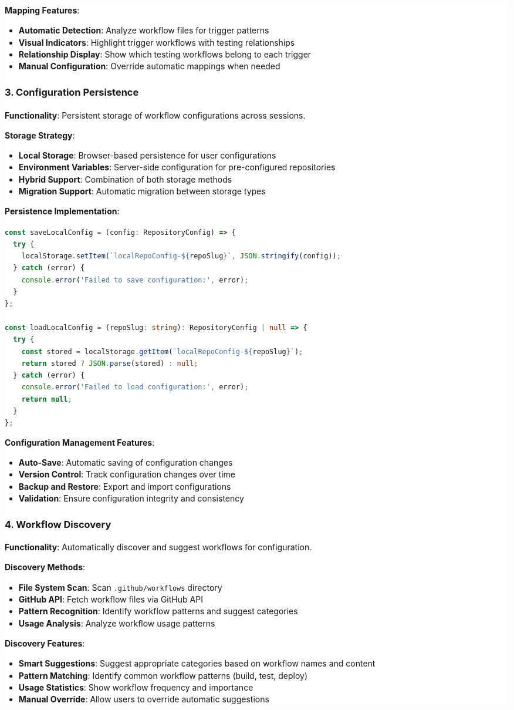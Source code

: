 **Mapping Features**:
- **Automatic Detection**: Analyze workflow files for trigger patterns
- **Visual Indicators**: Highlight trigger workflows with testing relationships
- **Relationship Display**: Show which testing workflows belong to each trigger
- **Manual Configuration**: Override automatic mappings when needed

### 3. Configuration Persistence

**Functionality**: Persistent storage of workflow configurations across sessions.

**Storage Strategy**:
- **Local Storage**: Browser-based persistence for user configurations
- **Environment Variables**: Server-side configuration for pre-configured repositories
- **Hybrid Support**: Combination of both storage methods
- **Migration Support**: Automatic migration between storage types

**Persistence Implementation**:
```typescript
const saveLocalConfig = (config: RepositoryConfig) => {
  try {
    localStorage.setItem(`localRepoConfig-${repoSlug}`, JSON.stringify(config));
  } catch (error) {
    console.error('Failed to save configuration:', error);
  }
};

const loadLocalConfig = (repoSlug: string): RepositoryConfig | null => {
  try {
    const stored = localStorage.getItem(`localRepoConfig-${repoSlug}`);
    return stored ? JSON.parse(stored) : null;
  } catch (error) {
    console.error('Failed to load configuration:', error);
    return null;
  }
};
```

**Configuration Management Features**:
- **Auto-Save**: Automatic saving of configuration changes
- **Version Control**: Track configuration changes over time
- **Backup and Restore**: Export and import configurations
- **Validation**: Ensure configuration integrity and consistency

### 4. Workflow Discovery

**Functionality**: Automatically discover and suggest workflows for configuration.

**Discovery Methods**:
- **File System Scan**: Scan `.github/workflows` directory
- **GitHub API**: Fetch workflow files via GitHub API
- **Pattern Recognition**: Identify workflow patterns and suggest categories
- **Usage Analysis**: Analyze workflow usage patterns

**Discovery Features**:
- **Smart Suggestions**: Suggest appropriate categories based on workflow names and content
- **Pattern Matching**: Identify common workflow patterns (build, test, deploy)
- **Usage Statistics**: Show workflow frequency and importance
- **Manual Override**: Allow users to override automatic suggestions
